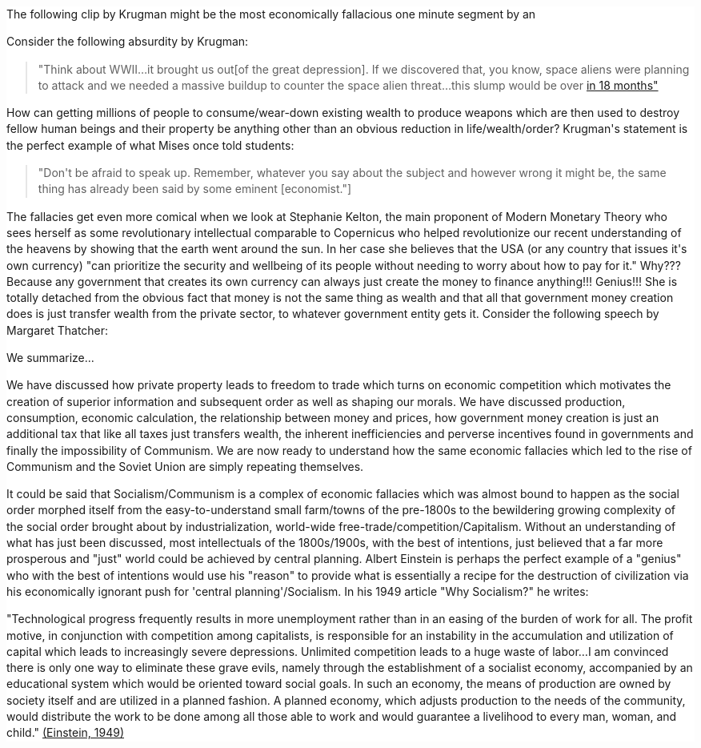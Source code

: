 The following clip by Krugman might be the most economically fallacious one minute segment by an 


Consider the following absurdity by Krugman:

>"Think about WWII…it brought us out[of the great depression]. If we discovered that, you know, space aliens were planning to attack and we needed a massive buildup to counter the space alien threat…this slump would be over [in 18 months"](https://www.youtube.com/watch?v=MuI9C3Tv4Mk)

How can getting millions of people to consume/wear-down existing wealth to produce weapons which are then used to destroy fellow human beings and their property be anything other than an obvious reduction in life/wealth/order? Krugman's statement is the perfect example of what Mises once told students: 

>"Don't be afraid to speak up. Remember, whatever you say about the subject and however wrong it might be, the same thing has already been said by some eminent [economist."]

The fallacies get even more comical when we look at Stephanie Kelton, the main proponent of Modern Monetary Theory who sees herself as some revolutionary intellectual comparable to Copernicus who helped revolutionize our recent understanding of the heavens by showing that the earth went around the sun. In her case she believes that the USA (or any country that issues it's own currency) "can prioritize the security and wellbeing of its people without needing to worry about how to pay for it." Why??? Because any government that creates its own currency can always just create the money to finance anything!!! Genius!!! She is totally detached from the obvious fact that money is not the same thing as wealth and that all that government money creation does is just transfer wealth from the private sector, to whatever government entity gets it. Consider the following speech by Margaret Thatcher:




We summarize...

We have discussed how private property leads to freedom to trade which turns on economic competition which motivates the creation of superior information and subsequent order as well as shaping our morals. We have discussed production, consumption, economic calculation, the relationship between money and prices, how government money creation is just an additional tax that like all taxes just transfers wealth, the inherent inefficiencies and perverse incentives found in governments and finally the impossibility of Communism. We are now ready to understand how the same economic fallacies which led to the rise of Communism and the Soviet Union are simply repeating themselves.

It could be said that Socialism/Communism is a complex of economic fallacies which was almost bound to happen as the social order morphed itself from the easy-to-understand small farm/towns of the pre-1800s to the bewildering growing complexity of the social order brought about by industrialization, world-wide free-trade/competition/Capitalism. Without an understanding of what has just been discussed, most intellectuals of the 1800s/1900s, with the best of intentions, just believed that a far more prosperous and "just" world could be achieved by central planning. Albert Einstein is perhaps the perfect example of a "genius" who with the best of intentions would use his "reason" to provide what is essentially a recipe for the destruction of civilization via his economically ignorant push for 'central planning'/Socialism. In his 1949 article "Why Socialism?" he writes:

"Technological progress frequently results in more unemployment rather than in an easing of the burden of work for all. The profit motive, in conjunction with competition among capitalists, is responsible for an instability in the accumulation and utilization of capital which leads to increasingly severe depressions. Unlimited competition leads to a huge waste of labor…I am convinced there is only one way to eliminate these grave evils, namely through the establishment of a socialist economy, accompanied by an educational system which would be oriented toward social goals. In such an economy, the means of production are owned by society itself and are utilized in a planned fashion. A planned economy, which adjusts production to the needs of the community, would distribute the work to be done among all those able to work and would guarantee a livelihood to every man, woman, and child." [(Einstein, 1949)](https://monthlyreview.org/2009/05/01/why-socialism/)

